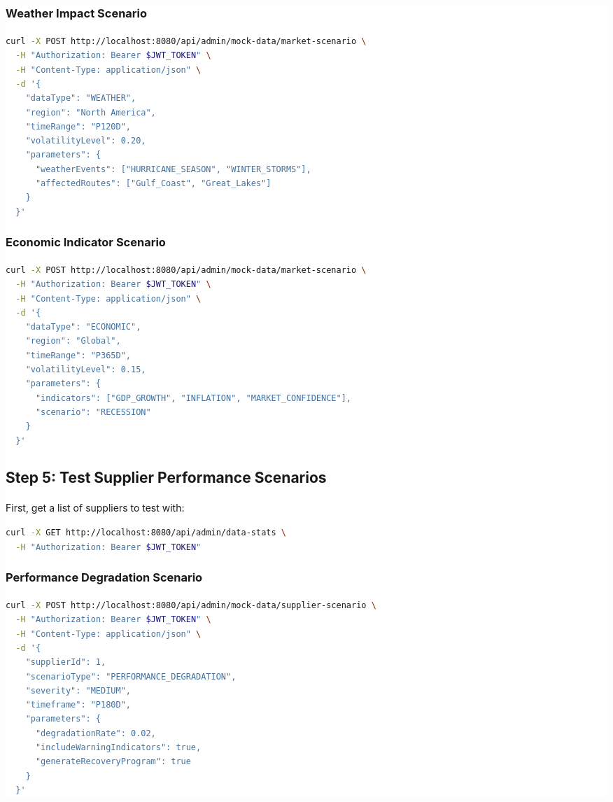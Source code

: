 ### Weather Impact Scenario

```bash
curl -X POST http://localhost:8080/api/admin/mock-data/market-scenario \
  -H "Authorization: Bearer $JWT_TOKEN" \
  -H "Content-Type: application/json" \
  -d '{
    "dataType": "WEATHER",
    "region": "North America",
    "timeRange": "P120D",
    "volatilityLevel": 0.20,
    "parameters": {
      "weatherEvents": ["HURRICANE_SEASON", "WINTER_STORMS"],
      "affectedRoutes": ["Gulf_Coast", "Great_Lakes"]
    }
  }'
```

### Economic Indicator Scenario

```bash
curl -X POST http://localhost:8080/api/admin/mock-data/market-scenario \
  -H "Authorization: Bearer $JWT_TOKEN" \
  -H "Content-Type: application/json" \
  -d '{
    "dataType": "ECONOMIC",
    "region": "Global",
    "timeRange": "P365D",
    "volatilityLevel": 0.15,
    "parameters": {
      "indicators": ["GDP_GROWTH", "INFLATION", "MARKET_CONFIDENCE"],
      "scenario": "RECESSION"
    }
  }'
```

## Step 5: Test Supplier Performance Scenarios

First, get a list of suppliers to test with:

```bash
curl -X GET http://localhost:8080/api/admin/data-stats \
  -H "Authorization: Bearer $JWT_TOKEN"
```

### Performance Degradation Scenario

```bash
curl -X POST http://localhost:8080/api/admin/mock-data/supplier-scenario \
  -H "Authorization: Bearer $JWT_TOKEN" \
  -H "Content-Type: application/json" \
  -d '{
    "supplierId": 1,
    "scenarioType": "PERFORMANCE_DEGRADATION",
    "severity": "MEDIUM",
    "timeframe": "P180D",
    "parameters": {
      "degradationRate": 0.02,
      "includeWarningIndicators": true,
      "generateRecoveryProgram": true
    }
  }'
```
